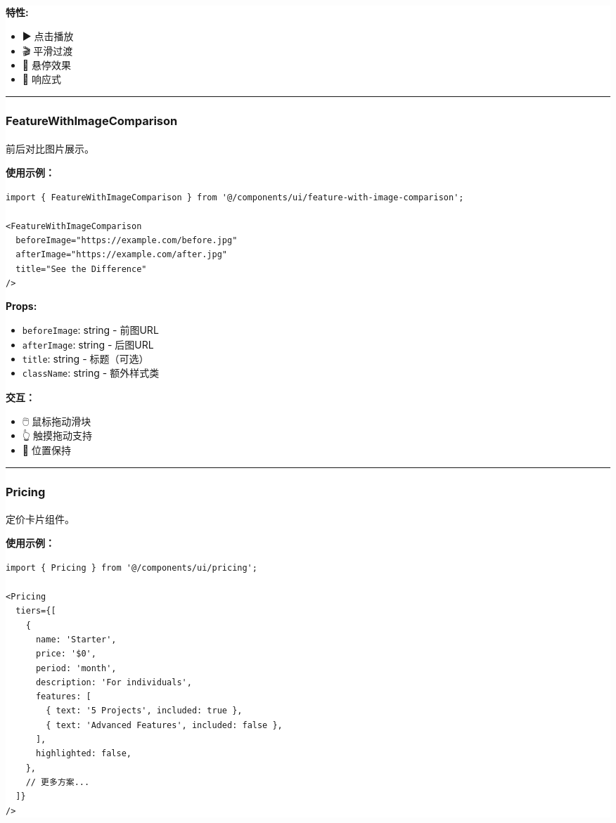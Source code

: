 **特性:**
- ▶️ 点击播放
- 🎬 平滑过渡
- 🎨 悬停效果
- 📱 响应式

---

### FeatureWithImageComparison

前后对比图片展示。

**使用示例：**
```tsx
import { FeatureWithImageComparison } from '@/components/ui/feature-with-image-comparison';

<FeatureWithImageComparison
  beforeImage="https://example.com/before.jpg"
  afterImage="https://example.com/after.jpg"
  title="See the Difference"
/>
```

**Props:**
- `beforeImage`: string - 前图URL
- `afterImage`: string - 后图URL
- `title`: string - 标题（可选）
- `className`: string - 额外样式类

**交互：**
- 🖱️ 鼠标拖动滑块
- 👆 触摸拖动支持
- 📍 位置保持

---

### Pricing

定价卡片组件。

**使用示例：**
```tsx
import { Pricing } from '@/components/ui/pricing';

<Pricing
  tiers={[
    {
      name: 'Starter',
      price: '$0',
      period: 'month',
      description: 'For individuals',
      features: [
        { text: '5 Projects', included: true },
        { text: 'Advanced Features', included: false },
      ],
      highlighted: false,
    },
    // 更多方案...
  ]}
/>
```
